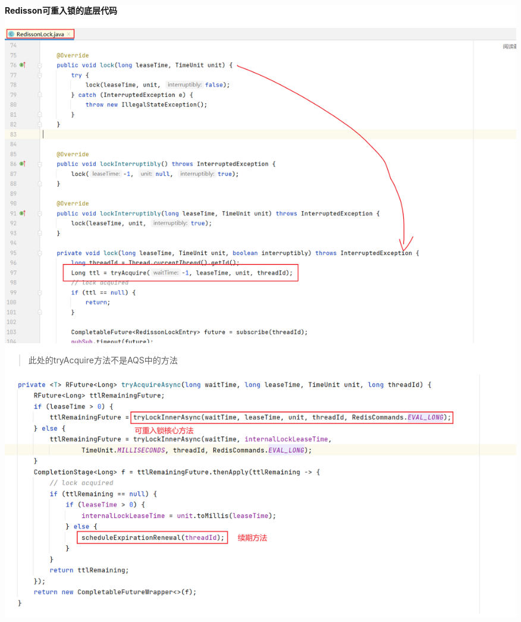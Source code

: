 #### Redisson可重入锁的底层代码

![image-20230307095210402](./assets/image-20230307095210402.png)

> 此处的tryAcquire方法不是AQS中的方法

![image-20230307100630318](./assets/image-20230307100630318.png)
